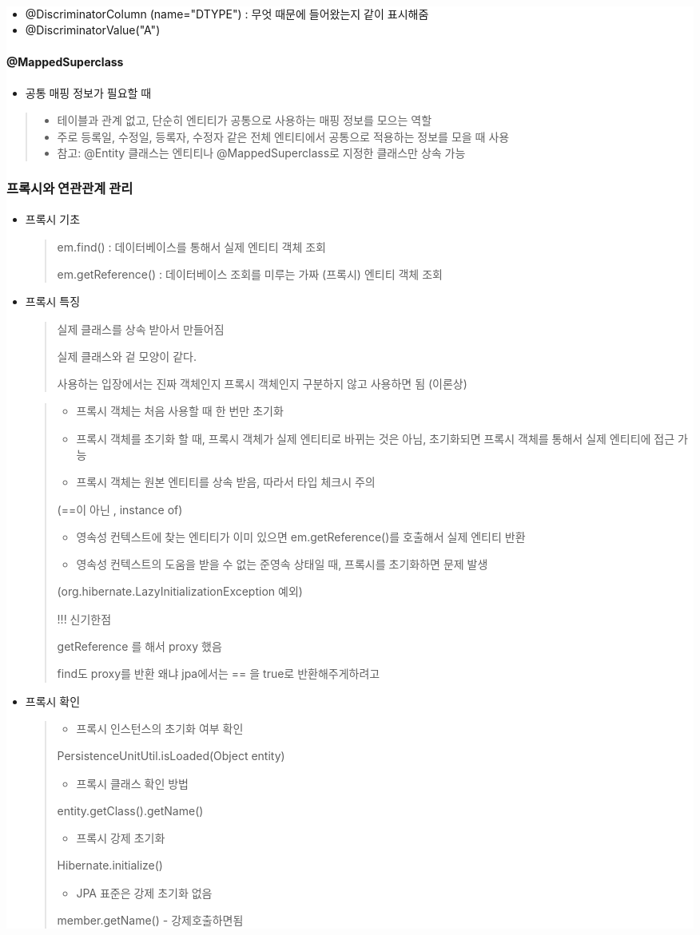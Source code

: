 - @DiscriminatorColumn (name="DTYPE") : 무엇 때문에 들어왔는지 같이 표시해줌
- @DiscriminatorValue("A")

#### @MappedSuperclass

- 공통 매핑 정보가 필요할 때

> - 테이블과 관계 없고, 단순히 엔티티가 공통으로 사용하는 매핑 정보를 모으는 역할
> - 주로 등록일, 수정일, 등록자, 수정자 같은 전체 엔티티에서 공통으로 적용하는 정보를 모을 때 사용
> - 참고: @Entity 클래스는 엔티티나 @MappedSuperclass로 지정한 클래스만 상속 가능

### 프록시와 연관관계 관리

- 프록시 기초

  > em.find() : 데이터베이스를 통해서 실제 엔티티 객체 조회
  >
  > em.getReference() : 데이터베이스 조회를 미루는 가짜 (프록시) 엔티티 객체 조회

- 프록시 특징

  > 실제 클래스를 상속 받아서 만들어짐
  >
  > 실제 클래스와 겉 모양이 같다.
  >
  > 사용하는 입장에서는 진짜 객체인지 프록시 객체인지 구분하지 않고 사용하면 됨 (이론상)

  > - 프록시 객체는 처음 사용할 때 한 번만 초기화
  >
  >- 프록시 객체를 초기화 할 때, 프록시 객체가 실제 엔티티로 바뀌는 것은 아님, 초기화되면 프록시 객체를 통해서 실제 엔티티에 접근 가능
  >
  >- 프록시 객체는 원본 엔티티를 상속 받음, 따라서 타입 체크시 주의
     >
     >  (==이 아닌 , instance of)
  >
  >- 영속성 컨텍스트에 찾는 엔티티가 이미 있으면 em.getReference()를 호출해서 실제 엔티티 반환
  >
  >- 영속성 컨텍스트의 도움을 받을 수 없는 준영속 상태일 때, 프록시를 초기화하면 문제 발생
     >
     >  (org.hibernate.LazyInitializationException 예외)
  >
  >!!! 신기한점
  >
  >getReference 를 해서 proxy 했음
  >
  >find도 proxy를 반환 왜냐 jpa에서는 == 을 true로 반환해주게하려고

- 프록시 확인

  > - 프록시 인스턴스의 초기화 여부 확인
  >
  > PersistenceUnitUtil.isLoaded(Object entity)
  >
  > - 프록시 클래스 확인 방법
  >
  > entity.getClass().getName()
  >
  > - 프록시 강제 초기화
  >
  > Hibernate.initialize()
  >
  > - JPA 표준은 강제 초기화 없음
  >
  > member.getName() - 강제호출하면됨
